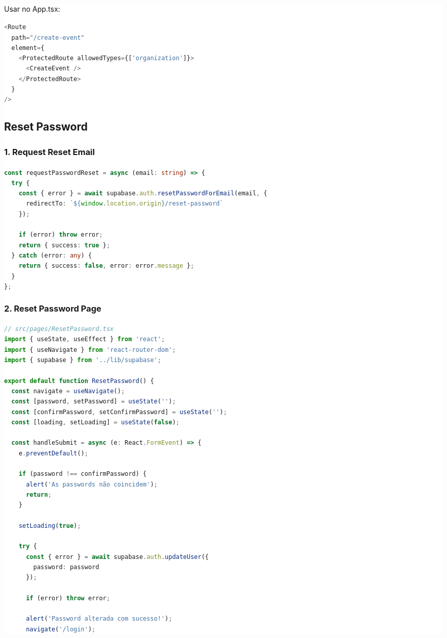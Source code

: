 Usar no App.tsx:

```typescript
<Route
  path="/create-event"
  element={
    <ProtectedRoute allowedTypes={['organization']}>
      <CreateEvent />
    </ProtectedRoute>
  }
/>
```

## Reset Password

### 1. Request Reset Email

```typescript
const requestPasswordReset = async (email: string) => {
  try {
    const { error } = await supabase.auth.resetPasswordForEmail(email, {
      redirectTo: `${window.location.origin}/reset-password`
    });

    if (error) throw error;
    return { success: true };
  } catch (error: any) {
    return { success: false, error: error.message };
  }
};
```

### 2. Reset Password Page

```typescript
// src/pages/ResetPassword.tsx
import { useState, useEffect } from 'react';
import { useNavigate } from 'react-router-dom';
import { supabase } from '../lib/supabase';

export default function ResetPassword() {
  const navigate = useNavigate();
  const [password, setPassword] = useState('');
  const [confirmPassword, setConfirmPassword] = useState('');
  const [loading, setLoading] = useState(false);

  const handleSubmit = async (e: React.FormEvent) => {
    e.preventDefault();

    if (password !== confirmPassword) {
      alert('As passwords não coincidem');
      return;
    }

    setLoading(true);

    try {
      const { error } = await supabase.auth.updateUser({
        password: password
      });

      if (error) throw error;

      alert('Password alterada com sucesso!');
      navigate('/login');
```